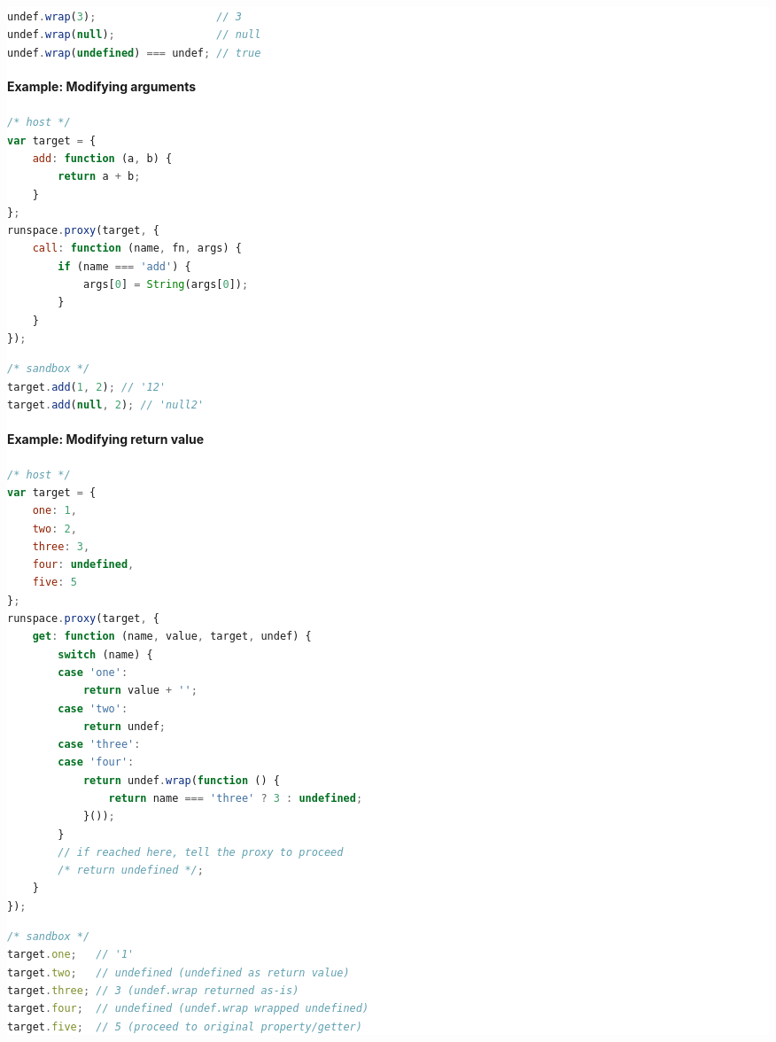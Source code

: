 ```javascript
undef.wrap(3);                   // 3
undef.wrap(null);                // null
undef.wrap(undefined) === undef; // true
```

#### Example: Modifying arguments

```javascript
/* host */
var target = {
    add: function (a, b) {
        return a + b;
    }
};
runspace.proxy(target, {
    call: function (name, fn, args) {
        if (name === 'add') {
            args[0] = String(args[0]);
        }
    }
});
```
```javascript
/* sandbox */
target.add(1, 2); // '12'
target.add(null, 2); // 'null2'
```

#### Example: Modifying return value

```javascript
/* host */
var target = {
    one: 1,
    two: 2,
    three: 3,
    four: undefined,
    five: 5
};
runspace.proxy(target, {
    get: function (name, value, target, undef) {
        switch (name) {
        case 'one':
            return value + '';
        case 'two':
            return undef;
        case 'three':
        case 'four':
            return undef.wrap(function () {
                return name === 'three' ? 3 : undefined;
            }());
        }
        // if reached here, tell the proxy to proceed
        /* return undefined */;
    }
});
```
```javascript
/* sandbox */
target.one;   // '1'
target.two;   // undefined (undefined as return value)
target.three; // 3 (undef.wrap returned as-is)
target.four;  // undefined (undef.wrap wrapped undefined)
target.five;  // 5 (proceed to original property/getter)
```
